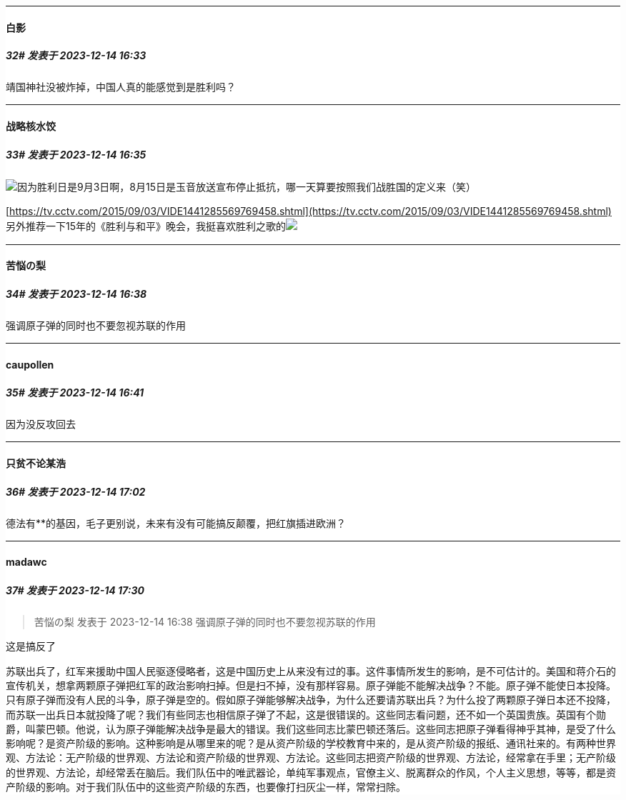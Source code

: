 *****

####  白影  
##### 32#       发表于 2023-12-14 16:33

靖国神社没被炸掉，中国人真的能感觉到是胜利吗？

*****

####  战略核水饺  
##### 33#       发表于 2023-12-14 16:35

<img src="https://static.saraba1st.com/image/smiley/face2017/013.png" referrerpolicy="no-referrer">因为胜利日是9月3日啊，8月15日是玉音放送宣布停止抵抗，哪一天算要按照我们战胜国的定义来（笑）

[https://tv.cctv.com/2015/09/03/VIDE1441285569769458.shtml](https://tv.cctv.com/2015/09/03/VIDE1441285569769458.shtml) 另外推荐一下15年的《胜利与和平》晚会，我挺喜欢胜利之歌的<img src="https://static.saraba1st.com/image/smiley/face2017/018.png" referrerpolicy="no-referrer">

*****

####  苦悩の梨  
##### 34#       发表于 2023-12-14 16:38

强调原子弹的同时也不要忽视苏联的作用

*****

####  caupollen  
##### 35#       发表于 2023-12-14 16:41

因为没反攻回去

*****

####  只贫不论某浩  
##### 36#       发表于 2023-12-14 17:02

德法有**的基因，毛子更别说，未来有没有可能搞反颠覆，把红旗插进欧洲？

*****

####  madawc  
##### 37#       发表于 2023-12-14 17:30

<blockquote>苦悩の梨 发表于 2023-12-14 16:38
强调原子弹的同时也不要忽视苏联的作用</blockquote>
这是搞反了

苏联出兵了，红军来援助中国人民驱逐侵略者，这是中国历史上从来没有过的事。这件事情所发生的影响，是不可估计的。美国和蒋介石的宣传机关，想拿两颗原子弹把红军的政治影响扫掉。但是扫不掉，没有那样容易。原子弹能不能解决战争？不能。原子弹不能使日本投降。只有原子弹而没有人民的斗争，原子弹是空的。假如原子弹能够解决战争，为什么还要请苏联出兵？为什么投了两颗原子弹日本还不投降，而苏联一出兵日本就投降了呢？我们有些同志也相信原子弹了不起，这是很错误的。这些同志看问题，还不如一个英国贵族。英国有个勋爵，叫蒙巴顿。他说，认为原子弹能解决战争是最大的错误。我们这些同志比蒙巴顿还落后。这些同志把原子弹看得神乎其神，是受了什么影响呢？是资产阶级的影响。这种影响是从哪里来的呢？是从资产阶级的学校教育中来的，是从资产阶级的报纸、通讯社来的。有两种世界观、方法论：无产阶级的世界观、方法论和资产阶级的世界观、方法论。这些同志把资产阶级的世界观、方法论，经常拿在手里；无产阶级的世界观、方法论，却经常丢在脑后。我们队伍中的唯武器论，单纯军事观点，官僚主义、脱离群众的作风，个人主义思想，等等，都是资产阶级的影响。对于我们队伍中的这些资产阶级的东西，也要像打扫灰尘一样，常常扫除。
